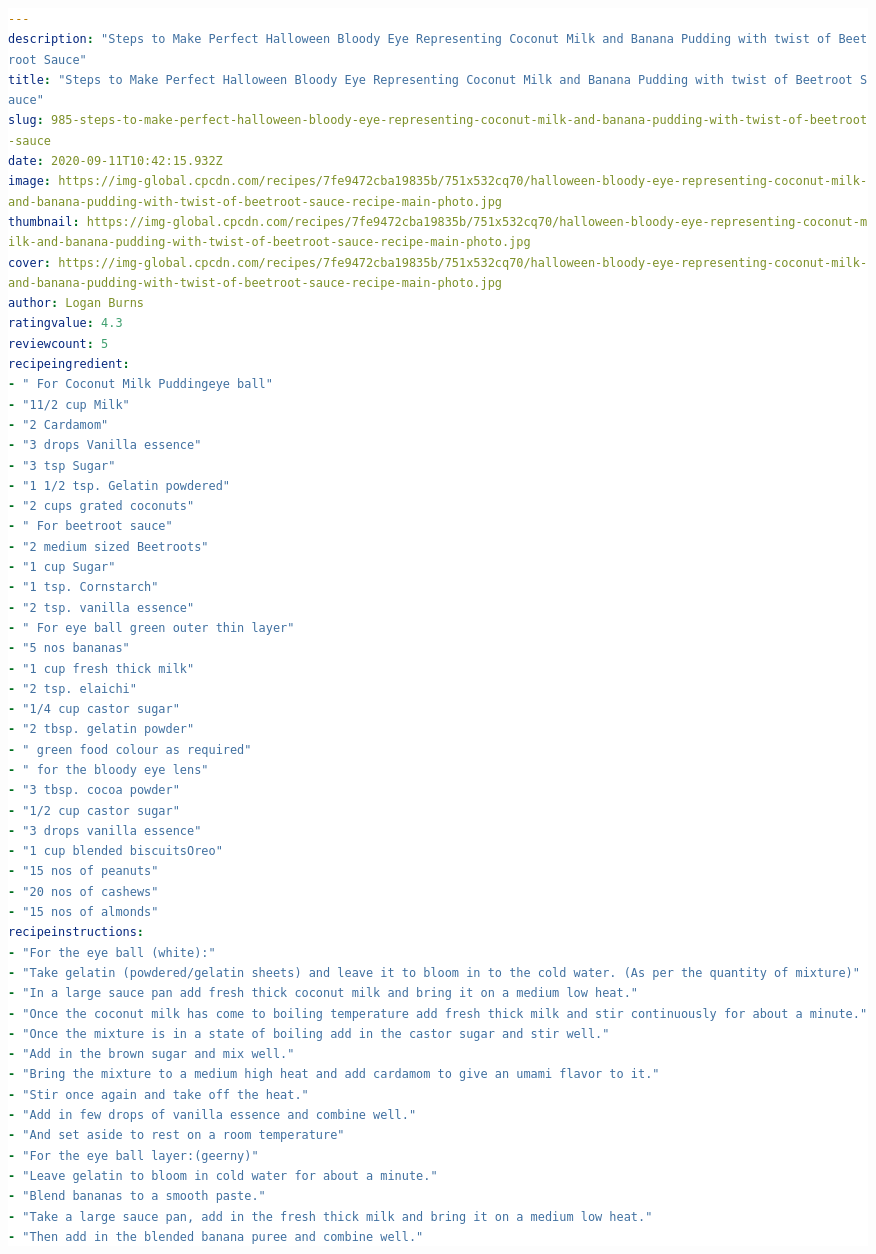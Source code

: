 ```yaml
---
description: "Steps to Make Perfect Halloween Bloody Eye Representing Coconut Milk and Banana Pudding with twist of Beetroot Sauce"
title: "Steps to Make Perfect Halloween Bloody Eye Representing Coconut Milk and Banana Pudding with twist of Beetroot Sauce"
slug: 985-steps-to-make-perfect-halloween-bloody-eye-representing-coconut-milk-and-banana-pudding-with-twist-of-beetroot-sauce
date: 2020-09-11T10:42:15.932Z
image: https://img-global.cpcdn.com/recipes/7fe9472cba19835b/751x532cq70/halloween-bloody-eye-representing-coconut-milk-and-banana-pudding-with-twist-of-beetroot-sauce-recipe-main-photo.jpg
thumbnail: https://img-global.cpcdn.com/recipes/7fe9472cba19835b/751x532cq70/halloween-bloody-eye-representing-coconut-milk-and-banana-pudding-with-twist-of-beetroot-sauce-recipe-main-photo.jpg
cover: https://img-global.cpcdn.com/recipes/7fe9472cba19835b/751x532cq70/halloween-bloody-eye-representing-coconut-milk-and-banana-pudding-with-twist-of-beetroot-sauce-recipe-main-photo.jpg
author: Logan Burns
ratingvalue: 4.3
reviewcount: 5
recipeingredient:
- " For Coconut Milk Puddingeye ball"
- "11/2 cup Milk"
- "2 Cardamom"
- "3 drops Vanilla essence"
- "3 tsp Sugar"
- "1 1/2 tsp. Gelatin powdered"
- "2 cups grated coconuts"
- " For beetroot sauce"
- "2 medium sized Beetroots"
- "1 cup Sugar"
- "1 tsp. Cornstarch"
- "2 tsp. vanilla essence"
- " For eye ball green outer thin layer"
- "5 nos bananas"
- "1 cup fresh thick milk"
- "2 tsp. elaichi"
- "1/4 cup castor sugar"
- "2 tbsp. gelatin powder"
- " green food colour as required"
- " for the bloody eye lens"
- "3 tbsp. cocoa powder"
- "1/2 cup castor sugar"
- "3 drops vanilla essence"
- "1 cup blended biscuitsOreo"
- "15 nos of peanuts"
- "20 nos of cashews"
- "15 nos of almonds"
recipeinstructions:
- "For the eye ball (white):"
- "Take gelatin (powdered/gelatin sheets) and leave it to bloom in to the cold water. (As per the quantity of mixture)"
- "In a large sauce pan add fresh thick coconut milk and bring it on a medium low heat."
- "Once the coconut milk has come to boiling temperature add fresh thick milk and stir continuously for about a minute."
- "Once the mixture is in a state of boiling add in the castor sugar and stir well."
- "Add in the brown sugar and mix well."
- "Bring the mixture to a medium high heat and add cardamom to give an umami flavor to it."
- "Stir once again and take off the heat."
- "Add in few drops of vanilla essence and combine well."
- "And set aside to rest on a room temperature"
- "For the eye ball layer:(geerny)"
- "Leave gelatin to bloom in cold water for about a minute."
- "Blend bananas to a smooth paste."
- "Take a large sauce pan, add in the fresh thick milk and bring it on a medium low heat."
- "Then add in the blended banana puree and combine well."
```